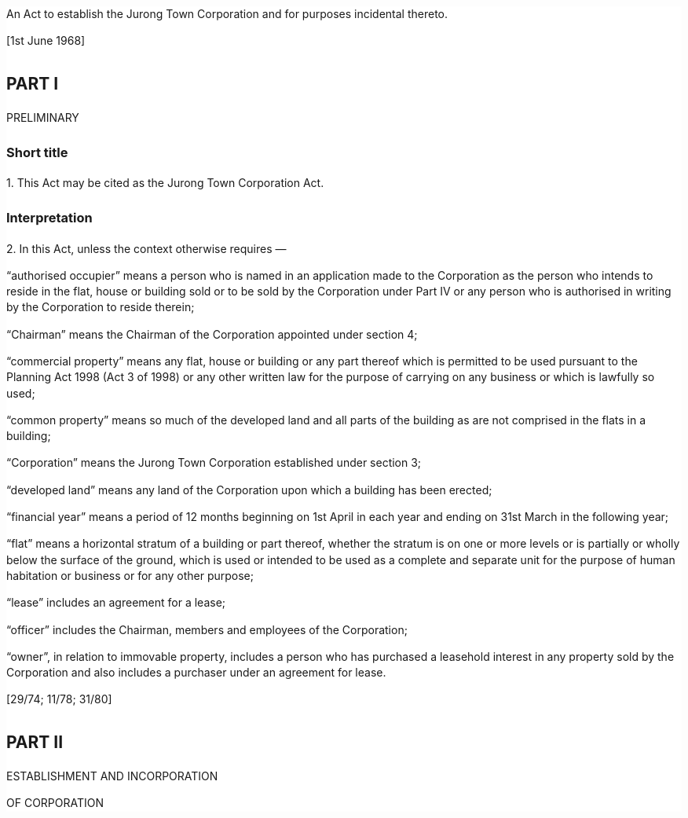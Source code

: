 An Act to establish the Jurong Town Corporation and for purposes incidental thereto.

[1st June 1968]

## PART I

PRELIMINARY

### Short title

1\. This Act may be cited as the Jurong Town Corporation Act.

### Interpretation

2\. In this Act, unless the context otherwise requires —

“authorised occupier” means a person who is named in an application made to the Corporation as the person who intends to reside in the flat, house or building sold or to be sold by the Corporation under Part IV or any person who is authorised in writing by the Corporation to reside therein;

“Chairman” means the Chairman of the Corporation appointed under section 4;

“commercial property” means any flat, house or building or any part thereof which is permitted to be used pursuant to the Planning Act 1998 (Act 3 of 1998) or any other written law for the purpose of carrying on any business or which is lawfully so used;

“common property” means so much of the developed land and all parts of the building as are not comprised in the flats in a building;

“Corporation” means the Jurong Town Corporation established under section 3;

“developed land” means any land of the Corporation upon which a building has been erected;

“financial year” means a period of 12 months beginning on 1st April in each year and ending on 31st March in the following year;

“flat” means a horizontal stratum of a building or part thereof, whether the stratum is on one or more levels or is partially or wholly below the surface of the ground, which is used or intended to be used as a complete and separate unit for the purpose of human habitation or business or for any other purpose;

“lease” includes an agreement for a lease;

“officer” includes the Chairman, members and employees of the Corporation;

“owner”, in relation to immovable property, includes a person who has purchased a leasehold interest in any property sold by the Corporation and also includes a purchaser under an agreement for lease.

[29/74; 11/78; 31/80]

## PART II

ESTABLISHMENT AND INCORPORATION




OF CORPORATION
